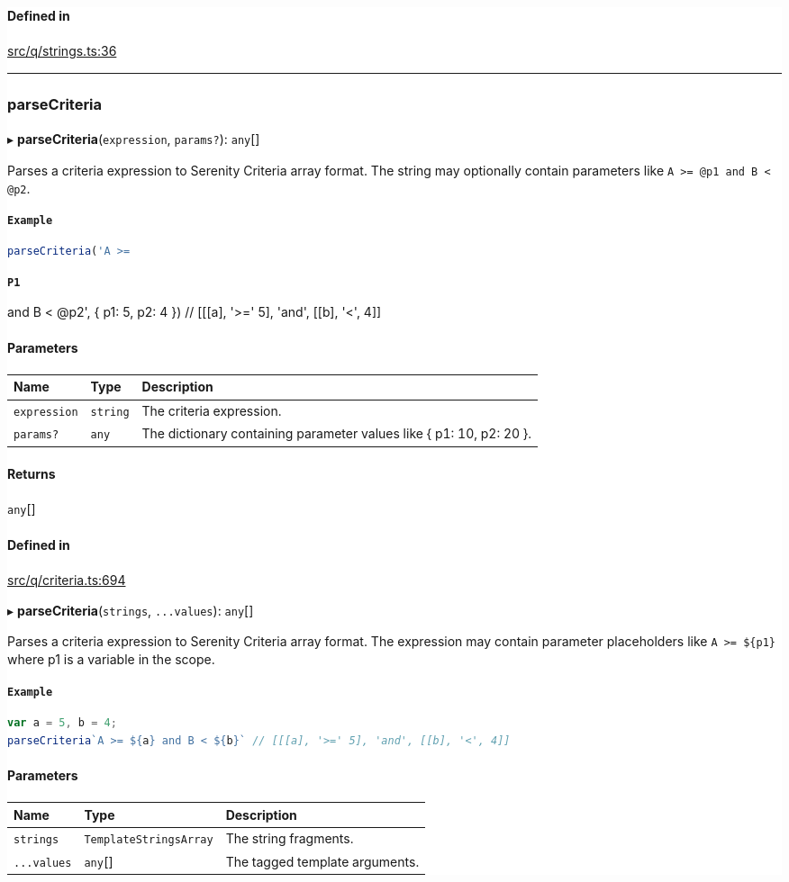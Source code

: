 #### Defined in

[src/q/strings.ts:36](https://github.com/serenity-is/serenity/blob/master/packages/corelib/src/q/strings.ts#line&#x3D;36)

___

### parseCriteria

▸ **parseCriteria**(`expression`, `params?`): `any`[]

Parses a criteria expression to Serenity Criteria array format.
The string may optionally contain parameters like `A >= @p1 and B < @p2`.

**`Example`**

```ts
parseCriteria('A >=
```

**`P1`**

and B < @p2', { p1: 5, p2: 4 }) // [[[a], '>=' 5], 'and', [[b], '<', 4]]

#### Parameters

| Name | Type | Description |
| :------ | :------ | :------ |
| `expression` | `string` | The criteria expression. |
| `params?` | `any` | The dictionary containing parameter values like { p1: 10, p2: 20 }. |

#### Returns

`any`[]

#### Defined in

[src/q/criteria.ts:694](https://github.com/serenity-is/serenity/blob/master/packages/corelib/src/q/criteria.ts#line&#x3D;694)

▸ **parseCriteria**(`strings`, `...values`): `any`[]

Parses a criteria expression to Serenity Criteria array format.
The expression may contain parameter placeholders like `A >= ${p1}`
where p1 is a variable in the scope.

**`Example`**

```ts
var a = 5, b = 4;
parseCriteria`A >= ${a} and B < ${b}` // [[[a], '>=' 5], 'and', [[b], '<', 4]]
```

#### Parameters

| Name | Type | Description |
| :------ | :------ | :------ |
| `strings` | `TemplateStringsArray` | The string fragments. |
| `...values` | `any`[] | The tagged template arguments. |

